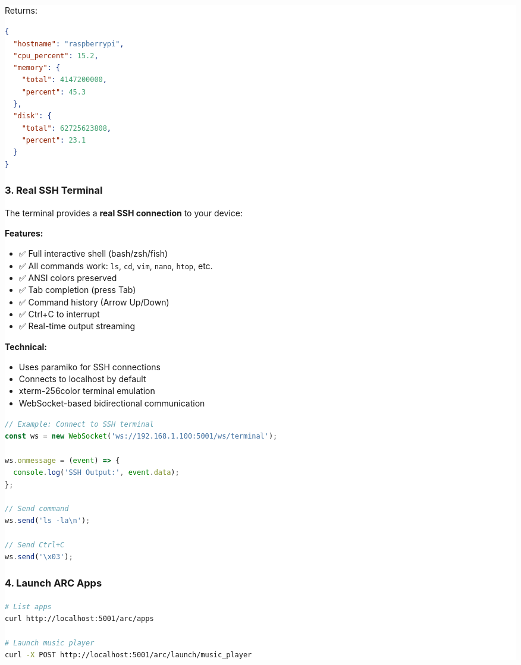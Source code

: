Returns:
```json
{
  "hostname": "raspberrypi",
  "cpu_percent": 15.2,
  "memory": {
    "total": 4147200000,
    "percent": 45.3
  },
  "disk": {
    "total": 62725623808,
    "percent": 23.1
  }
}
```

### 3. Real SSH Terminal

The terminal provides a **real SSH connection** to your device:

**Features:**
- ✅ Full interactive shell (bash/zsh/fish)
- ✅ All commands work: `ls`, `cd`, `vim`, `nano`, `htop`, etc.
- ✅ ANSI colors preserved
- ✅ Tab completion (press Tab)
- ✅ Command history (Arrow Up/Down)
- ✅ Ctrl+C to interrupt
- ✅ Real-time output streaming

**Technical:**
- Uses paramiko for SSH connections
- Connects to localhost by default
- xterm-256color terminal emulation
- WebSocket-based bidirectional communication

```javascript
// Example: Connect to SSH terminal
const ws = new WebSocket('ws://192.168.1.100:5001/ws/terminal');

ws.onmessage = (event) => {
  console.log('SSH Output:', event.data);
};

// Send command
ws.send('ls -la\n');

// Send Ctrl+C
ws.send('\x03');
```

### 4. Launch ARC Apps

```bash
# List apps
curl http://localhost:5001/arc/apps

# Launch music player
curl -X POST http://localhost:5001/arc/launch/music_player
```
